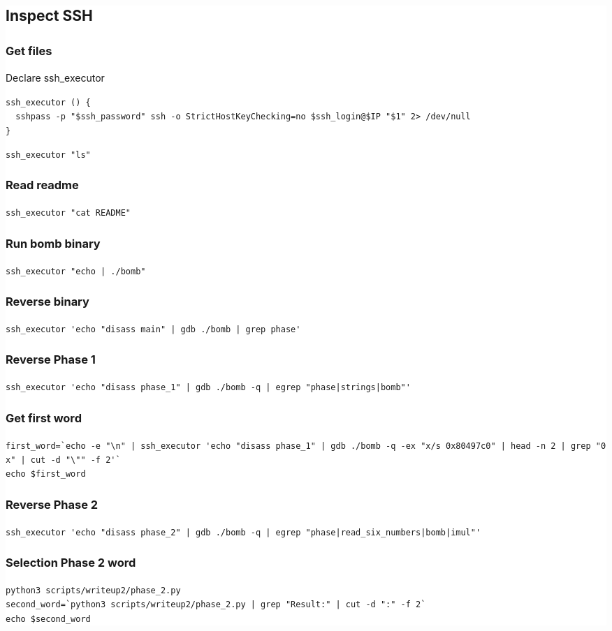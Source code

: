 ## Inspect SSH

### Get files
Declare ssh_executor
```shell
ssh_executor () {
  sshpass -p "$ssh_password" ssh -o StrictHostKeyChecking=no $ssh_login@$IP "$1" 2> /dev/null
}
```
```shell
ssh_executor "ls"
```

### Read readme
```shell
ssh_executor "cat README"
```

### Run bomb binary
```shell
ssh_executor "echo | ./bomb"
```

### Reverse binary
```shell
ssh_executor 'echo "disass main" | gdb ./bomb | grep phase'
```

### Reverse Phase 1
```shell
ssh_executor 'echo "disass phase_1" | gdb ./bomb -q | egrep "phase|strings|bomb"'
```

### Get first word
```shell
first_word=`echo -e "\n" | ssh_executor 'echo "disass phase_1" | gdb ./bomb -q -ex "x/s 0x80497c0" | head -n 2 | grep "0x" | cut -d "\"" -f 2'`
echo $first_word
```

### Reverse Phase 2
```shell
ssh_executor 'echo "disass phase_2" | gdb ./bomb -q | egrep "phase|read_six_numbers|bomb|imul"'
```

### Selection Phase 2 word
```shell
python3 scripts/writeup2/phase_2.py
second_word=`python3 scripts/writeup2/phase_2.py | grep "Result:" | cut -d ":" -f 2`
echo $second_word
```
